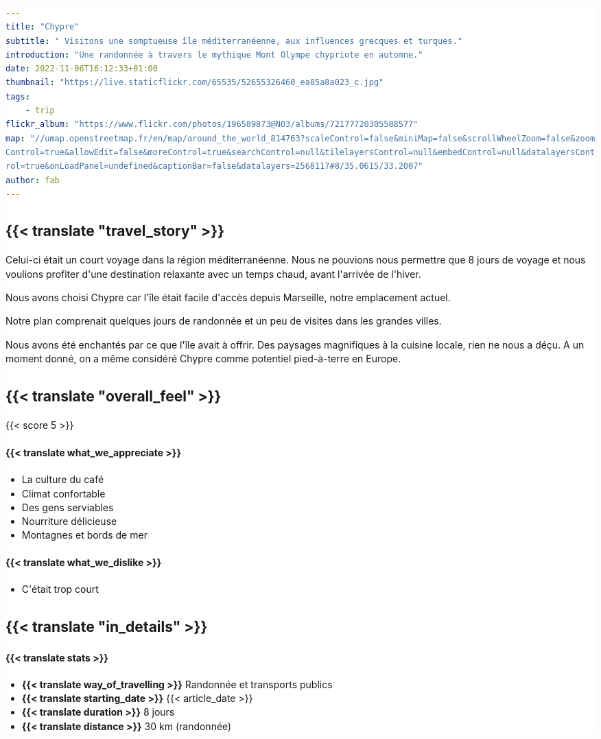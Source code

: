 ```yaml
---
title: "Chypre"
subtitle: " Visitons une somptueuse île méditerranéenne, aux influences grecques et turques."
introduction: "Une randonnée à travers le mythique Mont Olympe chypriote en automne."
date: 2022-11-06T16:12:33+01:00
thumbnail: "https://live.staticflickr.com/65535/52655326460_ea85a8a023_c.jpg"
tags:
    - trip
flickr_album: "https://www.flickr.com/photos/196589873@N03/albums/72177720305588577"
map: "//umap.openstreetmap.fr/en/map/around_the_world_814763?scaleControl=false&miniMap=false&scrollWheelZoom=false&zoomControl=true&allowEdit=false&moreControl=true&searchControl=null&tilelayersControl=null&embedControl=null&datalayersControl=true&onLoadPanel=undefined&captionBar=false&datalayers=2568117#8/35.0615/33.2007"
author: fab
---
```

## {{< translate "travel_story" >}}
Celui-ci était un court voyage dans la région méditerranéenne. Nous ne pouvions nous permettre que 8 jours de voyage et nous voulions profiter d'une destination relaxante avec un temps chaud, avant l'arrivée de l'hiver.

Nous avons choisi Chypre car l'île était facile d'accès depuis Marseille, notre emplacement actuel.

Notre plan comprenait quelques jours de randonnée et un peu de visites dans les grandes villes.

Nous avons été enchantés par ce que l'île avait à offrir. Des paysages magnifiques à la cuisine locale, rien ne nous a déçu. A un moment donné, on a même considéré Chypre comme potentiel pied-à-terre en Europe.


## {{< translate "overall_feel" >}} 
{{< score 5 >}}
#### {{< translate what_we_appreciate >}}

- La culture du café
- Climat confortable
- Des gens serviables
- Nourriture délicieuse
- Montagnes et bords de mer
  
#### {{< translate what_we_dislike >}}

- C'était trop court



## {{< translate "in_details" >}}

#### {{< translate stats >}}
- **{{< translate way_of_travelling >}}** Randonnée et transports publics
- **{{< translate starting_date >}}** {{< article_date >}} 
- **{{< translate duration >}}** 8 jours
- **{{< translate distance >}}** 30 km (randonnée)
